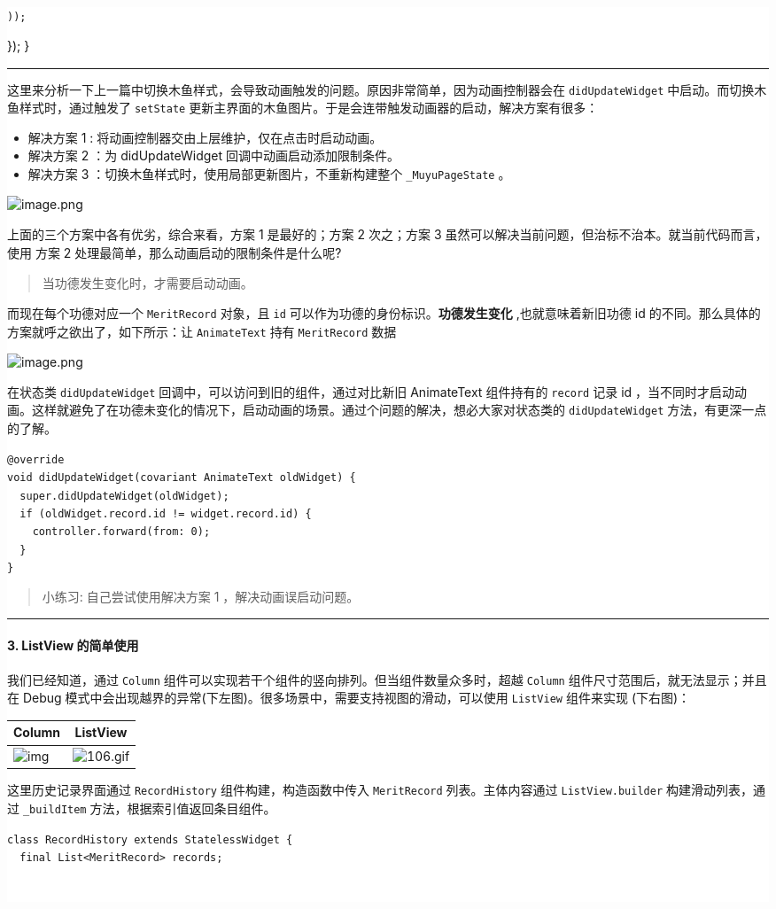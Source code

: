     ));
  });
}
</code></pre>
<hr/>
<p>这里来分析一下上一篇中切换木鱼样式，会导致动画触发的问题。原因非常简单，因为动画控制器会在 <code>didUpdateWidget</code> 中启动。而切换木鱼样式时，通过触发了 <code>setState</code> 更新主界面的木鱼图片。于是会连带触发动画器的启动，解决方案有很多：</p>
<ul>
<li>解决方案 1 : 将动画控制器交由上层维护，仅在点击时启动动画。</li>
<li>解决方案 2 ：为 didUpdateWidget 回调中动画启动添加限制条件。</li>
<li>解决方案 3 ：切换木鱼样式时，使用局部更新图片，不重新构建整个 <code>_MuyuPageState</code> 。</li>
</ul>
<p><img alt="image.png" src="assets/f91294bd81bc42d1b7fcd345106a8fae_tplv-k3u1fbpfcp-jj-mark_1890_0_0_0_q75.awebp"/></p>
<p>上面的三个方案中各有优劣，综合来看，方案 1 是最好的；方案 2 次之；方案 3 虽然可以解决当前问题，但治标不治本。就当前代码而言，使用 方案 2 处理最简单，那么动画启动的限制条件是什么呢?</p>
<blockquote>
<p>当功德发生变化时，才需要启动动画。</p>
</blockquote>
<p>而现在每个功德对应一个 <code>MeritRecord</code> 对象，且 <code>id</code> 可以作为功德的身份标识。<strong>功德发生变化</strong> ,也就意味着新旧功德 id 的不同。那么具体的方案就呼之欲出了，如下所示：让 <code>AnimateText</code> 持有 <code>MeritRecord</code> 数据</p>
<p><img alt="image.png" src="assets/225cac37701c46a2bdffbbb9082bc2bc_tplv-k3u1fbpfcp-jj-mark_1890_0_0_0_q75.awebp"/></p>
<p>在状态类 <code>didUpdateWidget</code> 回调中，可以访问到旧的组件，通过对比新旧 AnimateText 组件持有的 <code>record</code> 记录 id ，当不同时才启动动画。这样就避免了在功德未变化的情况下，启动动画的场景。通过个问题的解决，想必大家对状态类的 <code>didUpdateWidget</code> 方法，有更深一点的了解。</p>
<pre><code class="language-scss">@override
void didUpdateWidget(covariant AnimateText oldWidget) {
  super.didUpdateWidget(oldWidget);
  if (oldWidget.record.id != widget.record.id) {
    controller.forward(from: 0);
  }
}
</code></pre>
<blockquote>
<p>小练习: 自己尝试使用解决方案 1 ，解决动画误启动问题。</p>
</blockquote>
<hr/>
<h4 id="3-listview-的简单使用">3. ListView 的简单使用</h4>
<p>我们已经知道，通过 <code>Column</code> 组件可以实现若干个组件的竖向排列。但当组件数量众多时，超越 <code>Column</code> 组件尺寸范围后，就无法显示；并且在 Debug 模式中会出现越界的异常(下左图)。很多场景中，需要支持视图的滑动，可以使用 <code>ListView</code> 组件来实现 (下右图)：</p>
<table>
<thead>
<tr>
<th>Column</th>
<th>ListView</th>
</tr>
</thead>
<tbody>
<tr>
<td><img alt="img" src="assets/b3554c27841d43189c70005ef4f3a0a5_tplv-k3u1fbpfcp-jj-mark_1890_0_0_0_q75.awebp"/></td>
<td><img alt="106.gif" src="assets/e50c8e9b661f4737926e75888ff5931b_tplv-k3u1fbpfcp-jj-mark_1890_0_0_0_q75.awebp"/></td>
</tr>
</tbody>
</table>
<p>这里历史记录界面通过 <code>RecordHistory</code> 组件构建，构造函数中传入 <code>MeritRecord</code> 列表。主体内容通过 <code>ListView.builder</code> 构建滑动列表，通过 <code>_buildItem</code> 方法，根据索引值返回条目组件。</p>
<pre><code class="language-php">class RecordHistory extends StatelessWidget {
  final List&lt;MeritRecord&gt; records;
